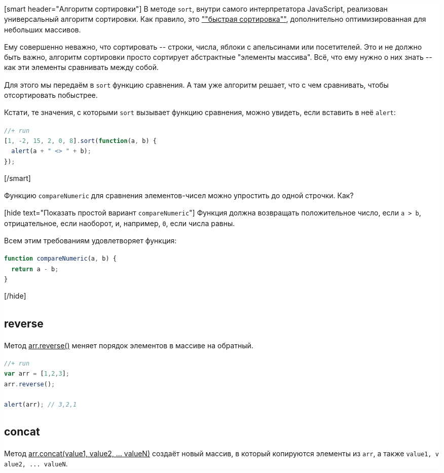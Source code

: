 
[smart header="Алгоритм сортировки"]
В методе `sort`, внутри самого интерпретатора JavaScript, реализован универсальный алгоритм сортировки. Как правило, это ["\"быстрая сортировка\""](http://algolist.manual.ru/sort/quick_sort.php), дополнительно оптимизированная для небольших массивов.

Ему совершенно неважно, что сортировать -- строки, числа, яблоки с апельсинами или посетителей. Это и не должно быть важно, алгоритм сортировки просто сортирует абстрактные "элементы массива". Всё, что ему нужно о них знать -- как эти элементы сравнивать между собой.

Для этого мы передаём в `sort` функцию сравнения. А там уже алгоритм решает, что с чем сравнивать, чтобы отсортировать побыстрее.

Кстати, те значения, с которыми `sort` вызывает функцию сравнения, можно увидеть, если вставить в неё `alert`:

```js
//+ run
[1, -2, 15, 2, 0, 8].sort(function(a, b) {
  alert(a + " <> " + b);
});
```

[/smart]

Функцию `compareNumeric` для сравнения элементов-чисел можно упростить до одной строчки. Как?

[hide text="Показать простой вариант `compareNumeric`"]
Функция должна возвращать положительное число, если `a > b`, отрицательное, если наоборот, и, например, `0`, если числа равны. 

Всем этим требованиям удовлетворяет функция:

```js
function compareNumeric(a, b) {
  return a - b;
}
```

[/hide]


## reverse

Метод [arr.reverse()](https://developer.mozilla.org/en/JavaScript/Reference/Global_Objects/Array/reverse) меняет порядок элементов в массиве на обратный.

```js
//+ run
var arr = [1,2,3];
arr.reverse();

alert(arr); // 3,2,1
```

## concat

Метод [arr.concat(value1, value2, ... valueN)](https://developer.mozilla.org/en/JavaScript/Reference/Global_Objects/Array/concat) создаёт новый массив, в который копируются элементы из `arr`, а также `value1, value2, ... valueN`.
